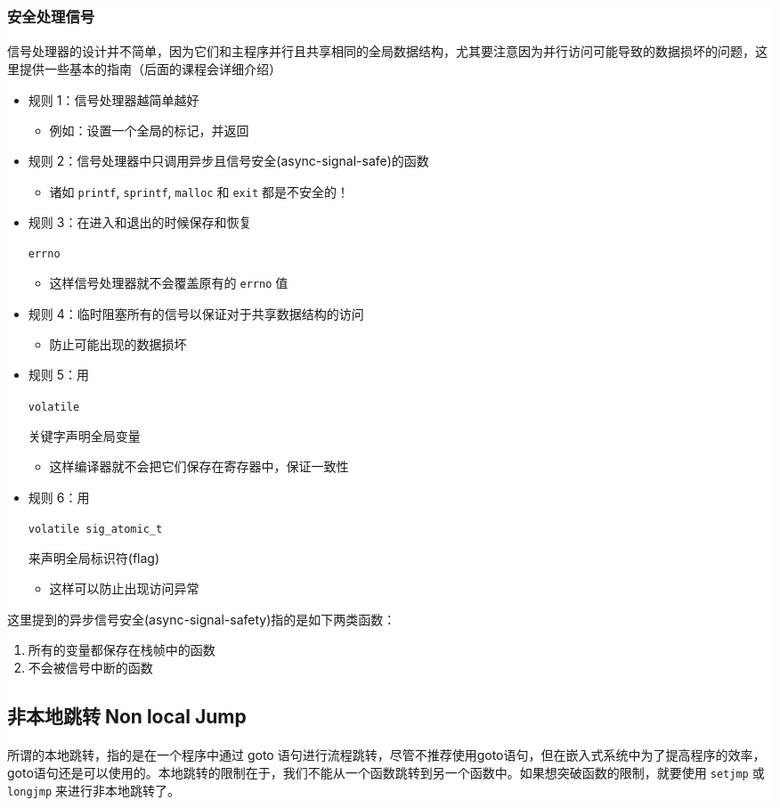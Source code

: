 

### 安全处理信号

信号处理器的设计并不简单，因为它们和主程序并行且共享相同的全局数据结构，尤其要注意因为并行访问可能导致的数据损坏的问题，这里提供一些基本的指南（后面的课程会详细介绍）

- 规则 1：信号处理器越简单越好

  - 例如：设置一个全局的标记，并返回

- 规则 2：信号处理器中只调用异步且信号安全(async-signal-safe)的函数

  - 诸如 `printf`, `sprintf`, `malloc` 和 `exit` 都是不安全的！

- 规则 3：在进入和退出的时候保存和恢复

   

  ```
  errno
  ```

  - 这样信号处理器就不会覆盖原有的 `errno` 值

- 规则 4：临时阻塞所有的信号以保证对于共享数据结构的访问

  - 防止可能出现的数据损坏

- 规则 5：用

   

  ```
  volatile
  ```

   

  关键字声明全局变量

  - 这样编译器就不会把它们保存在寄存器中，保证一致性

- 规则 6：用

   

  ```
  volatile sig_atomic_t
  ```

   

  来声明全局标识符(flag)

  - 这样可以防止出现访问异常

这里提到的异步信号安全(async-signal-safety)指的是如下两类函数：

1. 所有的变量都保存在栈帧中的函数
2. 不会被信号中断的函数

## 非本地跳转 Non local Jump

所谓的本地跳转，指的是在一个程序中通过 goto 语句进行流程跳转，尽管不推荐使用goto语句，但在嵌入式系统中为了提高程序的效率，goto语句还是可以使用的。本地跳转的限制在于，我们不能从一个函数跳转到另一个函数中。如果想突破函数的限制，就要使用 `setjmp` 或 `longjmp` 来进行非本地跳转了。
